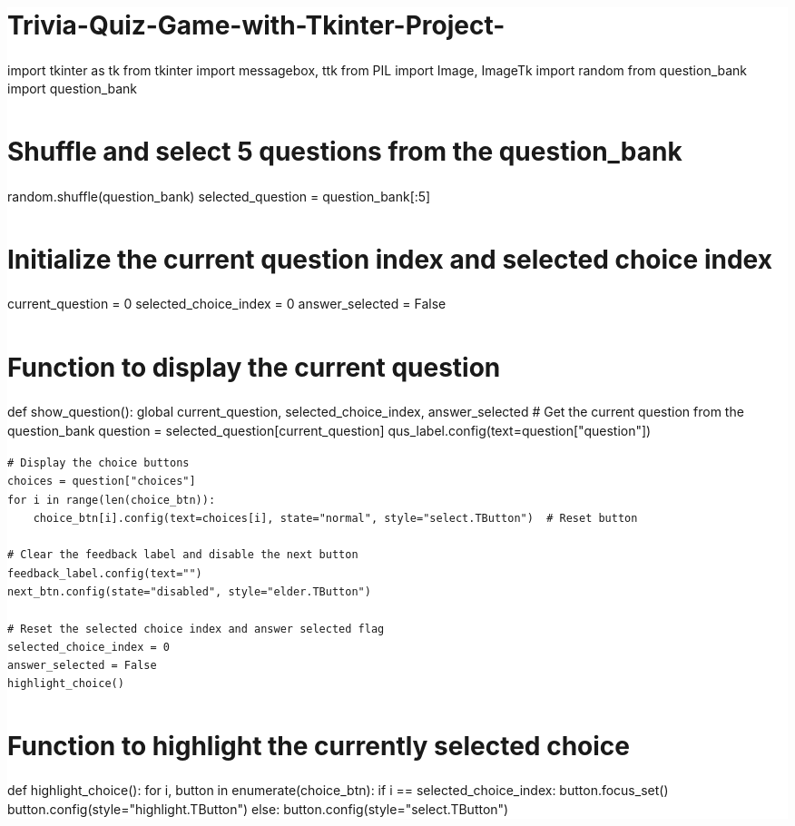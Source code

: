 # Trivia-Quiz-Game-with-Tkinter-Project-

import tkinter as tk
from tkinter import messagebox, ttk
from PIL import Image, ImageTk
import random
from question_bank import question_bank

# Shuffle and select 5 questions from the question_bank
random.shuffle(question_bank)
selected_question = question_bank[:5]

# Initialize the current question index and selected choice index
current_question = 0
selected_choice_index = 0
answer_selected = False

# Function to display the current question
def show_question():
    global current_question, selected_choice_index, answer_selected
    # Get the current question from the question_bank
    question = selected_question[current_question]
    qus_label.config(text=question["question"])

    # Display the choice buttons
    choices = question["choices"]
    for i in range(len(choice_btn)):
        choice_btn[i].config(text=choices[i], state="normal", style="select.TButton")  # Reset button

    # Clear the feedback label and disable the next button
    feedback_label.config(text="")
    next_btn.config(state="disabled", style="elder.TButton")

    # Reset the selected choice index and answer selected flag
    selected_choice_index = 0
    answer_selected = False
    highlight_choice()

# Function to highlight the currently selected choice
def highlight_choice():
    for i, button in enumerate(choice_btn):
        if i == selected_choice_index:
            button.focus_set()
            button.config(style="highlight.TButton")
        else:
            button.config(style="select.TButton")
